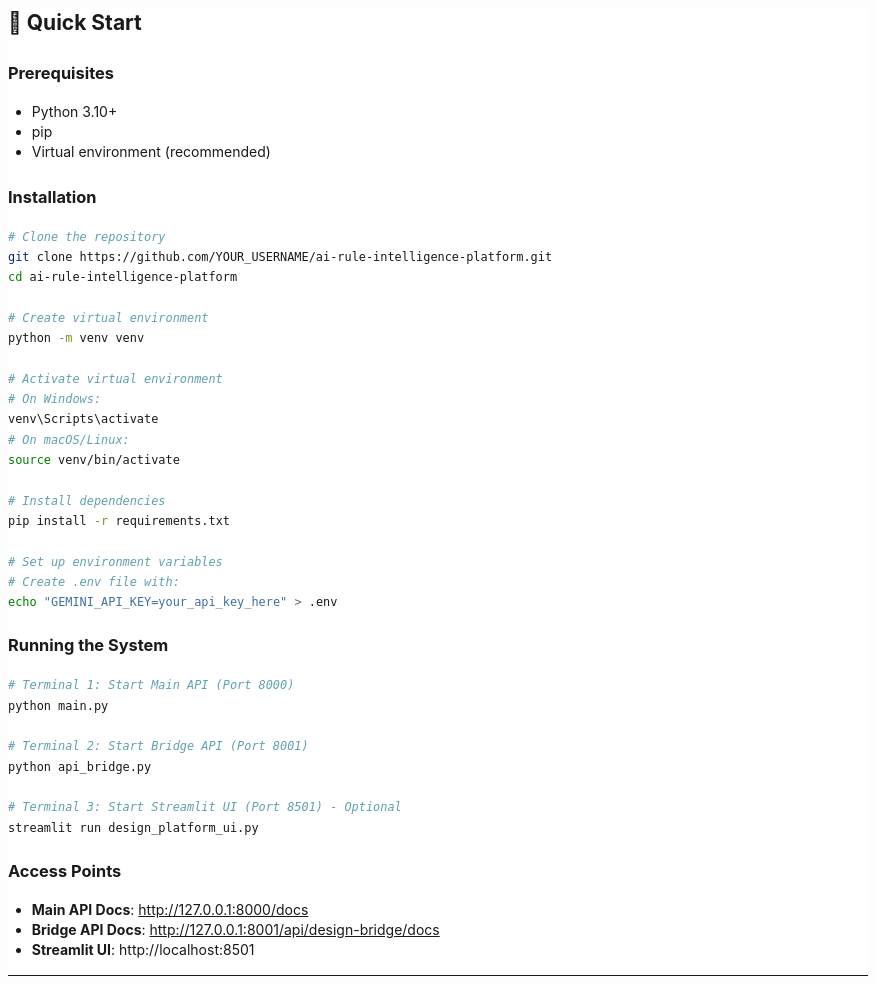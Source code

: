 
## 🚀 Quick Start

### Prerequisites

- Python 3.10+
- pip
- Virtual environment (recommended)

### Installation

```bash
# Clone the repository
git clone https://github.com/YOUR_USERNAME/ai-rule-intelligence-platform.git
cd ai-rule-intelligence-platform

# Create virtual environment
python -m venv venv

# Activate virtual environment
# On Windows:
venv\Scripts\activate
# On macOS/Linux:
source venv/bin/activate

# Install dependencies
pip install -r requirements.txt

# Set up environment variables
# Create .env file with:
echo "GEMINI_API_KEY=your_api_key_here" > .env
```

### Running the System

```bash
# Terminal 1: Start Main API (Port 8000)
python main.py

# Terminal 2: Start Bridge API (Port 8001)
python api_bridge.py

# Terminal 3: Start Streamlit UI (Port 8501) - Optional
streamlit run design_platform_ui.py
```

### Access Points

- **Main API Docs**: http://127.0.0.1:8000/docs
- **Bridge API Docs**: http://127.0.0.1:8001/api/design-bridge/docs
- **Streamlit UI**: http://localhost:8501

---